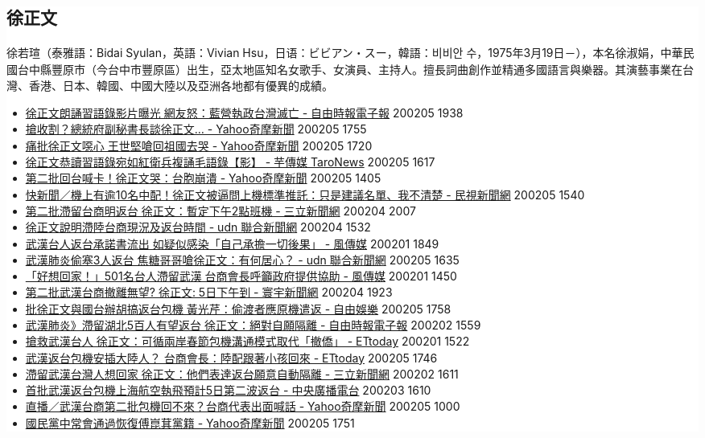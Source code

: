 ## 徐正文

徐若瑄（泰雅語：Bidai Syulan，英語：Vivian Hsu，日语：ビビアン・スー，韓語：비비안 수，1975年3月19日－），本名徐淑娟，中華民國台中縣豐原市（今台中市豐原區）出生，亞太地區知名女歌手、女演員、主持人。擅長詞曲創作並精通多國語言與樂器。其演藝事業在台灣、香港、日本、韓國、中國大陸以及亞洲各地都有優異的成績。
- [徐正文朗誦習語錄影片曝光 網友怒：藍營執政台灣滅亡 - 自由時報電子報](https://news.ltn.com.tw/news/politics/breakingnews/3058636 "徐正文朗誦習語錄影片曝光 網友怒：藍營執政台灣滅亡 - 自由時報電子報") 200205 1938
- [搶收割？總統府副秘書長談徐正文… - Yahoo奇摩新聞](https://tw.news.yahoo.com/%E6%90%B6%E6%94%B6%E5%89%B2-%E7%B8%BD%E7%B5%B1%E5%BA%9C%E5%89%AF%E7%A7%98%E6%9B%B8%E9%95%B7%E8%AB%87%E5%BE%90%E6%AD%A3%E6%96%87-084508488.html "搶收割？總統府副秘書長談徐正文… - Yahoo奇摩新聞") 200205 1755
- [痛批徐正文噁心 王世堅嗆回祖國去哭 - Yahoo奇摩新聞](https://tw.news.yahoo.com/%E7%97%9B%E6%89%B9%E5%BE%90%E6%AD%A3%E6%96%87%E5%99%81%E5%BF%83-%E7%8E%8B%E4%B8%96%E5%A0%85%E5%97%86%E5%9B%9E%E7%A5%96%E5%9C%8B%E5%8E%BB%E5%93%AD-092012297.html "痛批徐正文噁心 王世堅嗆回祖國去哭 - Yahoo奇摩新聞") 200205 1720
- [徐正文恭讀習語錄宛如紅衛兵複誦毛語錄【影】 - 芋傳媒 TaroNews](https://taronews.tw/2020/02/05/603035/ "徐正文恭讀習語錄宛如紅衛兵複誦毛語錄【影】 - 芋傳媒 TaroNews") 200205 1617
- [第二批回台喊卡！徐正文哭：台胞崩潰 - Yahoo奇摩新聞](https://tw.news.yahoo.com/%E7%AC%AC%E4%BA%8C%E6%89%B9%E5%9B%9E%E5%8F%B0%E5%96%8A%E5%8D%A1-%E5%8F%B0%E8%83%9E-%E5%BF%AB%E6%94%AF%E6%8C%81%E4%B8%8D%E4%B8%8B%E5%8E%BB-024017410.html "第二批回台喊卡！徐正文哭：台胞崩潰 - Yahoo奇摩新聞") 200205 1405
- [快新聞／機上有逾10名中配！徐正文被逼問上機標準推託：只是建議名單、我不清楚 - 民視新聞網](https://www.ftvnews.com.tw/API/MetaInfo.aspx?id=2020205W0039 "快新聞／機上有逾10名中配！徐正文被逼問上機標準推託：只是建議名單、我不清楚 - 民視新聞網") 200205 1540
- [第二批滯留台商明返台 徐正文：暫定下午2點班機 - 三立新聞網](https://www.setn.com/News.aspx?NewsID=683479 "第二批滯留台商明返台 徐正文：暫定下午2點班機 - 三立新聞網") 200204 2007
- [徐正文說明滯陸台商現況及返台時間 - udn 聯合新聞網](https://udn.com/news/story/120940/4321105 "徐正文說明滯陸台商現況及返台時間 - udn 聯合新聞網") 200204 1532
- [武漢台人返台承諾書流出 如疑似感染「自己承擔一切後果」 - 風傳媒](https://www.storm.mg/article/2246924 "武漢台人返台承諾書流出 如疑似感染「自己承擔一切後果」 - 風傳媒") 200201 1849
- [武漢肺炎偷塞3人返台 焦糖哥哥嗆徐正文：有何居心？ - udn 聯合新聞網](https://stars.udn.com/star/story/10088/4323766 "武漢肺炎偷塞3人返台 焦糖哥哥嗆徐正文：有何居心？ - udn 聯合新聞網") 200205 1635
- [「好想回家！」501名台人滯留武漢 台商會長呼籲政府提供協助 - 風傳媒](https://www.storm.mg/article/2242505 "「好想回家！」501名台人滯留武漢 台商會長呼籲政府提供協助 - 風傳媒") 200201 1450
- [第二批武漢台商撤離無望? 徐正文: 5日下午到 - 寰宇新聞網](http://globalnewstv.com.tw/202002/95795/ "第二批武漢台商撤離無望? 徐正文: 5日下午到 - 寰宇新聞網") 200204 1923
- [批徐正文與國台辦胡搞返台包機 黃光芹：偷渡者應原機遣返 - 自由娛樂](https://ent.ltn.com.tw/news/breakingnews/3058629 "批徐正文與國台辦胡搞返台包機 黃光芹：偷渡者應原機遣返 - 自由娛樂") 200205 1758
- [武漢肺炎》滯留湖北5百人有望返台 徐正文：絕對自願隔離 - 自由時報電子報](https://news.ltn.com.tw/news/politics/breakingnews/3055264 "武漢肺炎》滯留湖北5百人有望返台 徐正文：絕對自願隔離 - 自由時報電子報") 200202 1559
- [搶救武漢台人 徐正文：可循兩岸春節包機溝通模式取代「撤僑」 - ETtoday](https://www.ettoday.net/news/20200201/1635823.htm "搶救武漢台人 徐正文：可循兩岸春節包機溝通模式取代「撤僑」 - ETtoday") 200201 1522
- [武漢返台包機安插大陸人？ 台商會長：陸配跟著小孩回來 - ETtoday](https://www.ettoday.net/news/20200205/1638771.htm "武漢返台包機安插大陸人？ 台商會長：陸配跟著小孩回來 - ETtoday") 200205 1746
- [滯留武漢台灣人想回家 徐正文：他們表達返台願意自動隔離 - 三立新聞網](https://www.setn.com/News.aspx?NewsID=681957 "滯留武漢台灣人想回家 徐正文：他們表達返台願意自動隔離 - 三立新聞網") 200202 1611
- [首批武漢返台包機上海航空執飛預計5日第二波返台 - 中央廣播電台](https://www.rti.org.tw/news/view/id/2050214 "首批武漢返台包機上海航空執飛預計5日第二波返台 - 中央廣播電台") 200203 1610
- [直播／武漢台商第二批包機回不來？台商代表出面喊話 - Yahoo奇摩新聞](https://tw.news.yahoo.com/%E7%9B%B4%E6%92%AD-%E6%AD%A6%E6%BC%A2%E5%8F%B0%E5%95%86%E7%AC%AC%E4%BA%8C%E6%89%B9%E5%8C%85%E6%A9%9F%E5%9B%9E%E4%B8%8D%E4%BE%86-%E5%8F%B0%E5%95%86%E4%BB%A3%E8%A1%A8%E5%87%BA%E9%9D%A2%E5%96%8A%E8%A9%B1-020001253.html "直播／武漢台商第二批包機回不來？台商代表出面喊話 - Yahoo奇摩新聞") 200205 1000
- [國民黨中常會通過恢復傅崑萁黨籍 - Yahoo奇摩新聞](https://tw.news.yahoo.com/%E5%9C%8B%E6%B0%91%E9%BB%A8%E4%B8%AD%E5%B8%B8%E6%9C%83%E9%80%9A%E9%81%8E%E6%81%A2%E5%BE%A9%E5%82%85%E5%B4%91%E8%90%81%E9%BB%A8%E7%B1%8D-095113539.html "國民黨中常會通過恢復傅崑萁黨籍 - Yahoo奇摩新聞") 200205 1751
